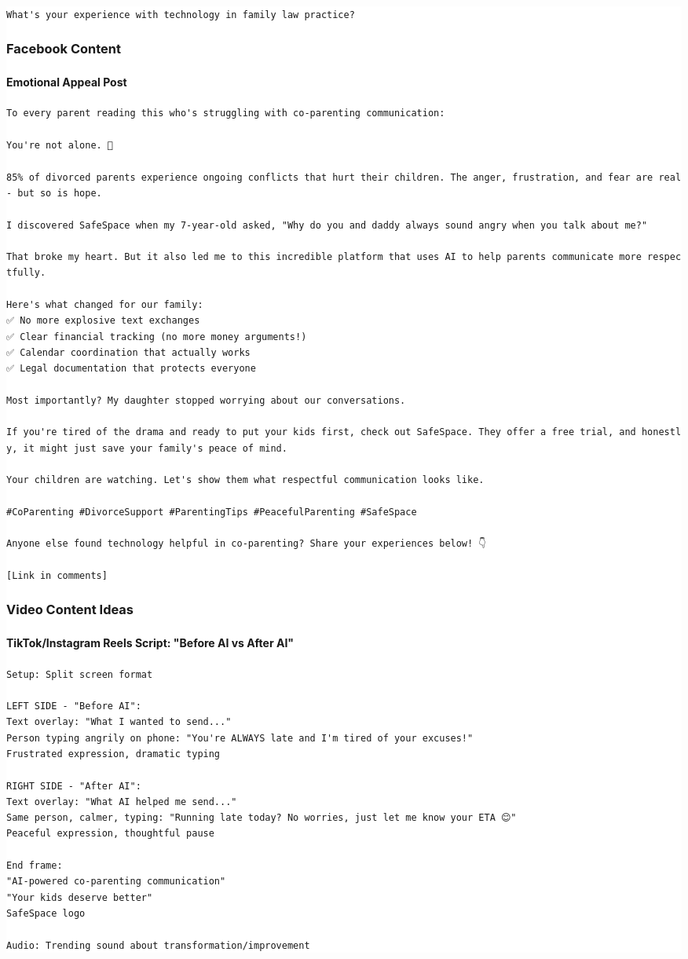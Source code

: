 ```
What's your experience with technology in family law practice?
```

### **Facebook Content**

#### **Emotional Appeal Post**
```
To every parent reading this who's struggling with co-parenting communication:

You're not alone. 💙

85% of divorced parents experience ongoing conflicts that hurt their children. The anger, frustration, and fear are real - but so is hope.

I discovered SafeSpace when my 7-year-old asked, "Why do you and daddy always sound angry when you talk about me?"

That broke my heart. But it also led me to this incredible platform that uses AI to help parents communicate more respectfully.

Here's what changed for our family:
✅ No more explosive text exchanges
✅ Clear financial tracking (no more money arguments!)
✅ Calendar coordination that actually works
✅ Legal documentation that protects everyone

Most importantly? My daughter stopped worrying about our conversations.

If you're tired of the drama and ready to put your kids first, check out SafeSpace. They offer a free trial, and honestly, it might just save your family's peace of mind.

Your children are watching. Let's show them what respectful communication looks like.

#CoParenting #DivorceSupport #ParentingTips #PeacefulParenting #SafeSpace

Anyone else found technology helpful in co-parenting? Share your experiences below! 👇

[Link in comments]
```

### **Video Content Ideas**

#### **TikTok/Instagram Reels Script: "Before AI vs After AI"**
```
Setup: Split screen format

LEFT SIDE - "Before AI":
Text overlay: "What I wanted to send..."
Person typing angrily on phone: "You're ALWAYS late and I'm tired of your excuses!"
Frustrated expression, dramatic typing

RIGHT SIDE - "After AI":  
Text overlay: "What AI helped me send..."
Same person, calmer, typing: "Running late today? No worries, just let me know your ETA 😊"
Peaceful expression, thoughtful pause

End frame: 
"AI-powered co-parenting communication"
"Your kids deserve better" 
SafeSpace logo

Audio: Trending sound about transformation/improvement
```